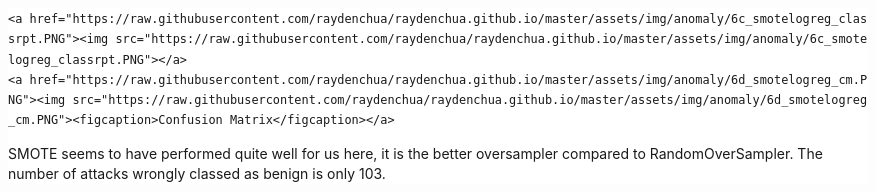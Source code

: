     <a href="https://raw.githubusercontent.com/raydenchua/raydenchua.github.io/master/assets/img/anomaly/6c_smotelogreg_classrpt.PNG"><img src="https://raw.githubusercontent.com/raydenchua/raydenchua.github.io/master/assets/img/anomaly/6c_smotelogreg_classrpt.PNG"></a>
    <a href="https://raw.githubusercontent.com/raydenchua/raydenchua.github.io/master/assets/img/anomaly/6d_smotelogreg_cm.PNG"><img src="https://raw.githubusercontent.com/raydenchua/raydenchua.github.io/master/assets/img/anomaly/6d_smotelogreg_cm.PNG"><figcaption>Confusion Matrix</figcaption></a>
</figure>

SMOTE seems to have performed quite well for us here, it is the better
oversampler compared to RandomOverSampler. The number of attacks wrongly
classed as benign is only 103.

